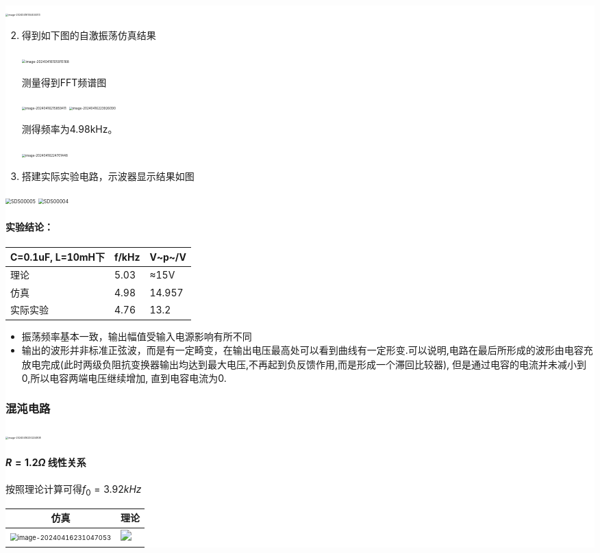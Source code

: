 
<img src="../assets/image-20240416104404013.png" alt="image-20240416104404013" style="zoom:25%;" />

2. 得到如下图的自激振荡仿真结果

   <img src="../assets/image-20240416105915168.png" alt="image-20240416105915168" style="zoom:35%;" />
   
   测量得到FFT频谱图
   
   <img src="../assets/image-20240416215859411.png" alt="image-20240416215859411" style="zoom:33%;" />
   
   <img src="../assets/image-20240416223926090.png" alt="image-20240416223926090" style="zoom:33%;" />
   
   测得频率为4.98kHz。
   
   <img src="../assets/image-20240416224701448.png" alt="image-20240416224701448" style="zoom:33%;" />
   
3. 搭建实际实验电路，示波器显示结果如图

<img src="../assets/SDS00005.bmp" alt="SDS00005" style="zoom:50%;" />

<img src="../assets/SDS00004.bmp" alt="SDS00004" style="zoom:50%;" />

#### 实验结论：

| C=0.1uF, L=10mH下 | f/kHz | V~p~/V       |
| ----------------- | ----- | ------------ |
| 理论              | 5.03  | $\approx$15V |
| 仿真              | 4.98  | 14.957       |
| 实际实验          | 4.76  | 13.2         |

* 振荡频率基本一致，输出幅值受输入电源影响有所不同
* 输出的波形并非标准正弦波，而是有一定畸变，在输出电压最高处可以看到曲线有一定形变.可以说明,电路在最后所形成的波形由电容充放电完成(此时两级负阻抗变换器输出均达到最大电压,不再起到负反馈作用,而是形成一个滞回比较器), 但是通过电容的电流并未减小到0,所以电容两端电压继续增加, 直到电容电流为0.

### 混沌电路

<img src="../assets/image-20240416230224808.png" alt="image-20240416230224808" style="zoom:25%;" />



#### $R=1.2\Omega$	线性关系

按照理论计算可得$f_0=3.92kHz$

| 仿真                                                         | 理论                                 |
| ------------------------------------------------------------ | ------------------------------------ |
| <img src="../assets/image-20240416231047053.png" alt="image-20240416231047053" style="zoom: 67%;" /> | <img src="../assets/SDS00006.bmp"  /> |